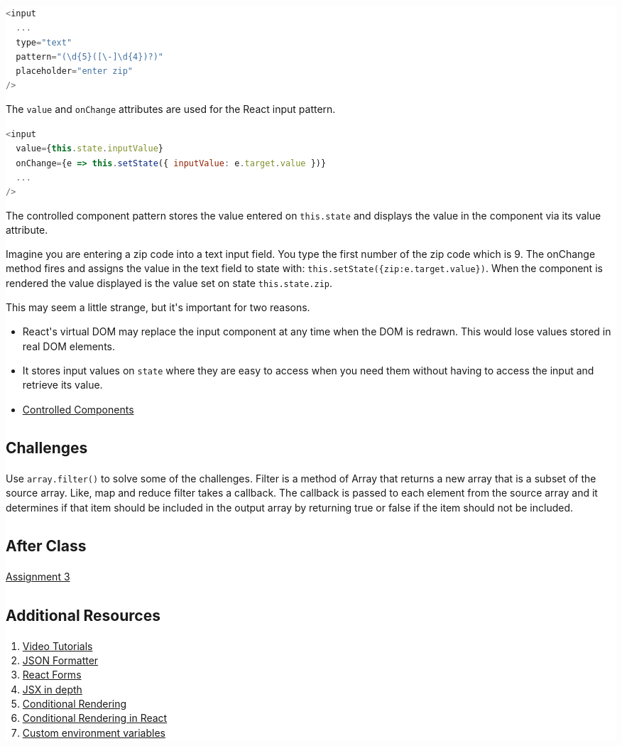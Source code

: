 ```JavaScript
<input 
  ...
  type="text" 
  pattern="(\d{5}([\-]\d{4})?)"
  placeholder="enter zip"
/>
```

The `value` and `onChange` attributes are used for the React input pattern.

```JavaScript
<input 
  value={this.state.inputValue} 
  onChange={e => this.setState({ inputValue: e.target.value })}
  ...
/>
```

The controlled component pattern stores the value entered on `this.state` and displays the value in the component via its value attribute. 

Imagine you are entering a zip code into a text input field. You type the first number of the zip code which is 9. The onChange method fires and assigns the value in the text field to state with: `this.setState({zip:e.target.value})`. When the component is rendered the value displayed is the value set on state `this.state.zip`.

This may seem a little strange, but it's important for two reasons. 

- React's virtual DOM may replace the input component at any time when the DOM is redrawn. This would lose values stored in real DOM elements. 
- It stores input values on `state` where they are easy to access when you need them without having to access the input and retrieve its value. 

- [Controlled Components](https://reactjs.org/docs/forms.html)

## Challenges 

Use `array.filter()` to solve some of the challenges. Filter is a method of Array that returns a new array that is a subset of the source array. Like, map and reduce filter takes a callback. The callback is passed to each element from the source array and it determines if that item should be included in the output array by returning true or false if the item should not be included. 

## After Class

[Assignment 3](https://github.com/Make-School-Courses/FEW-2.3-Single-Page-Web-Applications/blob/master/Assignments/Assignment-02.md)

## Additional Resources

1. [Video Tutorials](https://www.youtube.com/playlist?list=PLoN_ejT35AEhmWcDTI6M--ha_E4lTyAtx)
1. [JSON Formatter](https://jsonformatter.curiousconcept.com)
1. [React Forms](https://reactjs.org/docs/forms.html)
1. [JSX in depth](https://reactjs.org/docs/jsx-in-depth.html#comments)
1. [Conditional Rendering](https://reactjs.org/docs/conditional-rendering.html)
1. [Conditional Rendering in React](https://blog.logrocket.com/conditional-rendering-in-react-c6b0e5af381e)
1. [Custom environment variables](https://facebook.github.io/create-react-app/docs/adding-custom-environment-variables)

